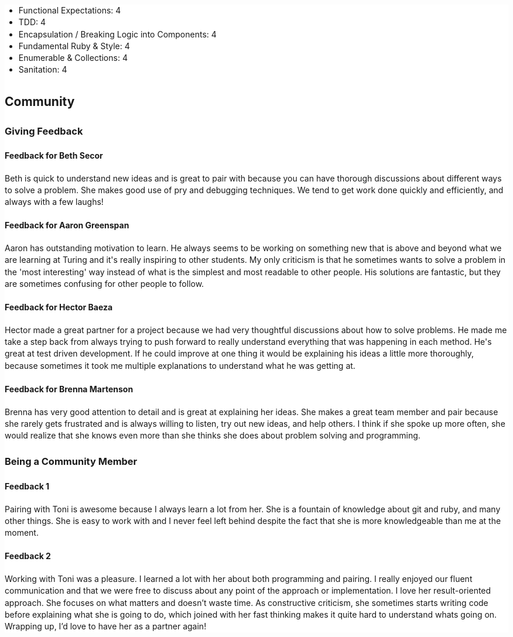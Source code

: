 * Functional Expectations: 4
* TDD: 4
* Encapsulation / Breaking Logic into Components: 4
* Fundamental Ruby & Style: 4
* Enumerable & Collections: 4
* Sanitation: 4

## Community

### Giving Feedback

#### Feedback for Beth Secor

Beth is quick to understand new ideas and is great to pair with because you can have thorough discussions about different ways to solve a problem. She makes good use of pry and debugging techniques. We tend to get work done quickly and efficiently, and always with a few laughs!

#### Feedback for Aaron Greenspan

Aaron has outstanding motivation to learn. He always seems to be working on something new that is above and beyond what we are learning at Turing and it's really inspiring to other students. My only criticism is that he sometimes wants to solve a problem in the 'most interesting' way instead of what is the simplest and most readable to other people. His solutions are fantastic, but they are sometimes confusing for other people to follow.

#### Feedback for Hector Baeza

Hector made a great partner for a project because we had very thoughtful discussions about how to solve problems. He made me take a step back from always trying to push forward to really understand everything that was happening in each method. He's great at test driven development. If he could improve at one thing it would be explaining his ideas a little more thoroughly, because sometimes it took me multiple explanations to understand what he was getting at.

#### Feedback for Brenna Martenson

Brenna has very good attention to detail and is great at explaining her ideas. She makes a great team member and pair because she rarely gets frustrated and is always willing to listen, try out new ideas, and help others. I think if she spoke up more often, she would realize that she knows even more than she thinks she does about problem solving and programming.

### Being a Community Member

#### Feedback 1

Pairing with Toni is awesome because I always learn a lot from her. She is a fountain of knowledge about git and ruby, and many other things. She is easy to work with and I never feel left behind despite the fact that she is more knowledgeable than me at the moment.

#### Feedback 2

Working with Toni was a pleasure. I learned a lot with her about both programming and pairing. I really enjoyed our fluent communication and that we were free to discuss about any point of the approach or implementation. I love her result-oriented approach. She focuses on what matters and doesn’t waste time. As constructive criticism, she sometimes starts writing code before explaining what she is going to do, which joined with her fast thinking makes it quite hard to understand whats going on. Wrapping up, I’d love to have her as a partner again!
